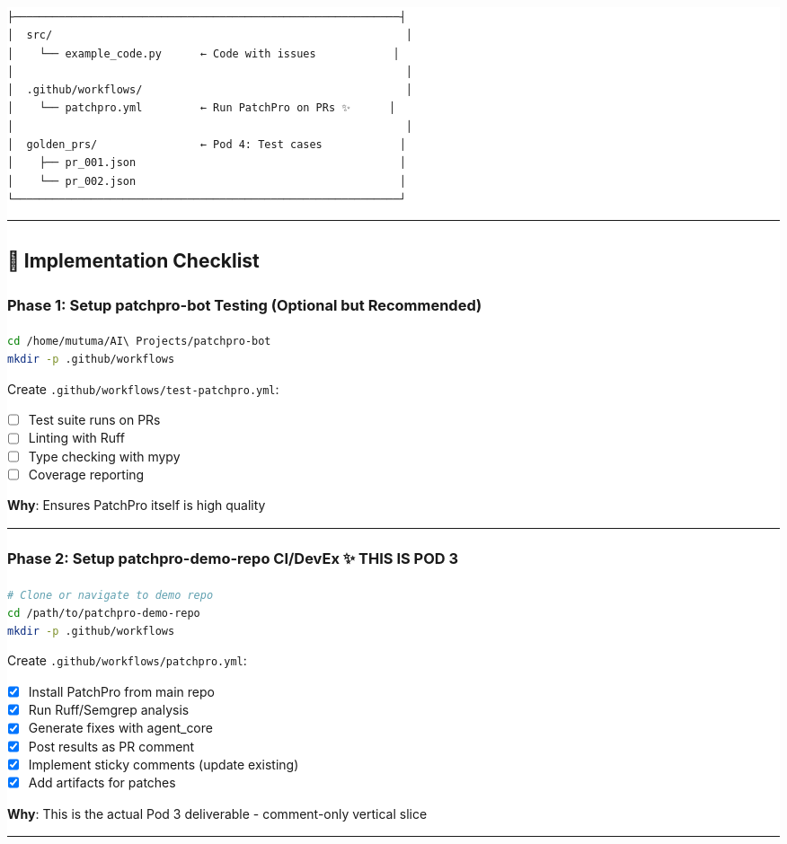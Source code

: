 ```
├────────────────────────────────────────────────────────────┤
│  src/                                                       │
│    └── example_code.py      ← Code with issues            │
│                                                             │
│  .github/workflows/                                         │
│    └── patchpro.yml         ← Run PatchPro on PRs ✨      │
│                                                             │
│  golden_prs/                ← Pod 4: Test cases            │
│    ├── pr_001.json                                         │
│    └── pr_002.json                                         │
└────────────────────────────────────────────────────────────┘
```

---

## 📝 Implementation Checklist

### Phase 1: Setup **patchpro-bot** Testing (Optional but Recommended)

```bash
cd /home/mutuma/AI\ Projects/patchpro-bot
mkdir -p .github/workflows
```

Create `.github/workflows/test-patchpro.yml`:
- [ ] Test suite runs on PRs
- [ ] Linting with Ruff
- [ ] Type checking with mypy
- [ ] Coverage reporting

**Why**: Ensures PatchPro itself is high quality

---

### Phase 2: Setup **patchpro-demo-repo** CI/DevEx ✨ **THIS IS POD 3**

```bash
# Clone or navigate to demo repo
cd /path/to/patchpro-demo-repo
mkdir -p .github/workflows
```

Create `.github/workflows/patchpro.yml`:
- [x] Install PatchPro from main repo
- [x] Run Ruff/Semgrep analysis
- [x] Generate fixes with agent_core
- [x] Post results as PR comment
- [x] Implement sticky comments (update existing)
- [x] Add artifacts for patches

**Why**: This is the actual Pod 3 deliverable - comment-only vertical slice

---